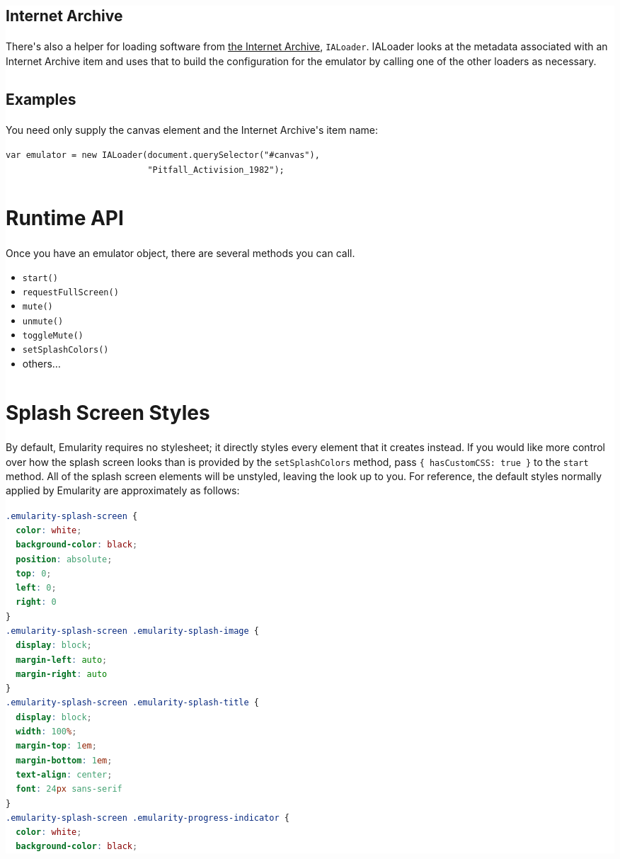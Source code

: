 ## Internet Archive ##

There's also a helper for loading software from
[the Internet Archive](https://archive.org/), `IALoader`. IALoader
looks at the metadata associated with an Internet Archive item and
uses that to build the configuration for the emulator by calling
one of the other loaders as necessary.

## Examples ##

You need only supply the canvas element and the Internet Archive's
item name:

    var emulator = new IALoader(document.querySelector("#canvas"),
                                "Pitfall_Activision_1982");

# Runtime API #

Once you have an emulator object, there are several methods you can call.

* `start()`
* `requestFullScreen()`
* `mute()`
* `unmute()`
* `toggleMute()`
* `setSplashColors()`
* others…

# Splash Screen Styles #

By default, Emularity requires no stylesheet; it directly styles every
element that it creates instead. If you would like more control over
how the splash screen looks than is provided by the `setSplashColors`
method, pass `{ hasCustomCSS: true }` to the `start` method. All of
the splash screen elements will be unstyled, leaving the look up to
you. For reference, the default styles normally applied by Emularity
are approximately as follows:

```css
.emularity-splash-screen {
  color: white;
  background-color: black;
  position: absolute;
  top: 0;
  left: 0;
  right: 0
}
.emularity-splash-screen .emularity-splash-image {
  display: block;
  margin-left: auto;
  margin-right: auto
}
.emularity-splash-screen .emularity-splash-title {
  display: block;
  width: 100%;
  margin-top: 1em;
  margin-bottom: 1em;
  text-align: center;
  font: 24px sans-serif
}
.emularity-splash-screen .emularity-progress-indicator {
  color: white;
  background-color: black;
```